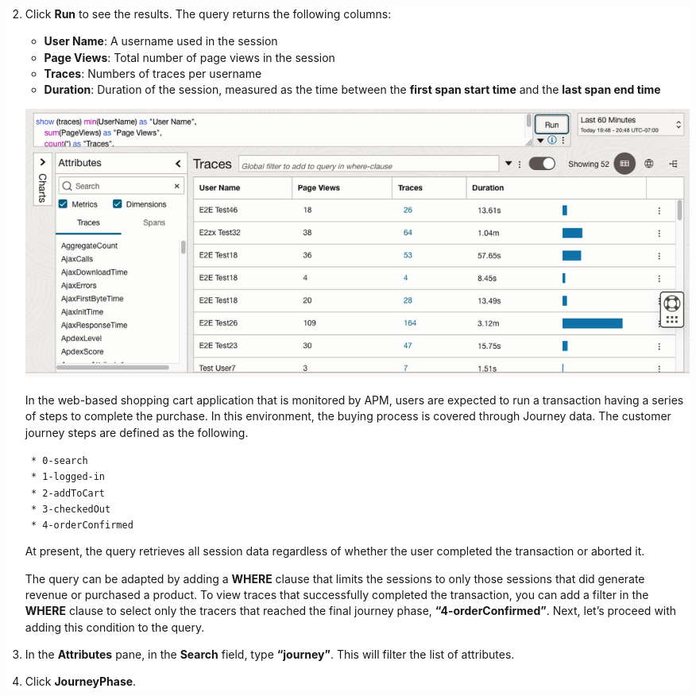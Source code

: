 2. Click **Run** to see the results. The query returns the following columns:
    * **User Name**: A username used in the session
    * **Page Views**: Total number of page views in the session
    * **Traces**: Numbers of traces per username
    * **Duration**: Duration of the session, measured as the time between the **first span start time** and the **last span end time**

    ![Oracle Cloud, Trace Explorer](images/8-3-1-session-simplified.png " ")

    In the web-based shopping cart application that is monitored by APM, users are expected to run a transaction having a series of steps to complete the purchase. In this environment, the buying process is covered through Journey data. The customer journey steps are defined as the following.

    	* 0-search
    	* 1-logged-in
    	* 2-addToCart
    	* 3-checkedOut
    	* 4-orderConfirmed

    At present, the query retrieves all session data regardless of whether the user completed the transaction or aborted it. 

    The query can be adapted by adding a **WHERE** clause that limits the sessions to only those sessions that did generate revenue or purchased a product.  To view traces that successfully completed the transaction, you can add a filter in the **WHERE** clause to select only the tracers that reached the final journey phase, **“4-orderConfirmed”**. Next, let’s proceed with adding this condition to the query. 

3. In the **Attributes** pane, in the **Search** field, type **“journey”**. This will filter the list of attributes.



4. Click **JourneyPhase**.

